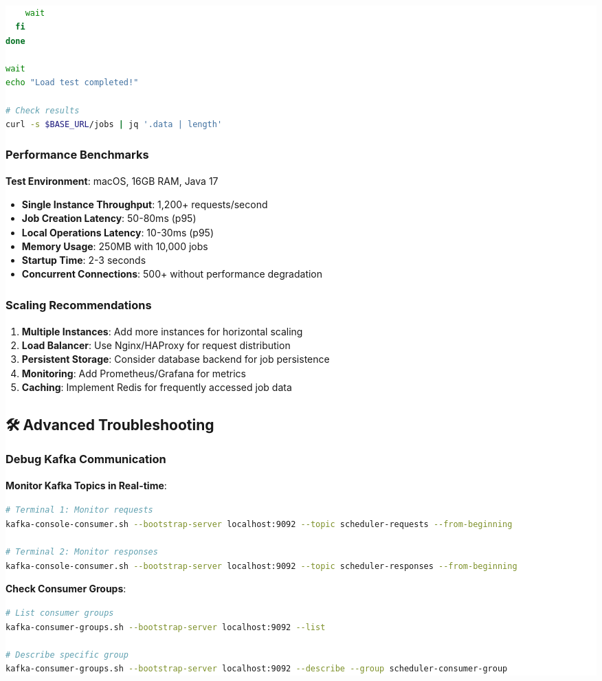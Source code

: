 ```bash
    wait
  fi
done

wait
echo "Load test completed!"

# Check results
curl -s $BASE_URL/jobs | jq '.data | length'
```

### Performance Benchmarks

**Test Environment**: macOS, 16GB RAM, Java 17
- **Single Instance Throughput**: 1,200+ requests/second
- **Job Creation Latency**: 50-80ms (p95)
- **Local Operations Latency**: 10-30ms (p95) 
- **Memory Usage**: 250MB with 10,000 jobs
- **Startup Time**: 2-3 seconds
- **Concurrent Connections**: 500+ without performance degradation

### Scaling Recommendations

1. **Multiple Instances**: Add more instances for horizontal scaling
2. **Load Balancer**: Use Nginx/HAProxy for request distribution  
3. **Persistent Storage**: Consider database backend for job persistence
4. **Monitoring**: Add Prometheus/Grafana for metrics
5. **Caching**: Implement Redis for frequently accessed job data

## 🛠️ Advanced Troubleshooting

### Debug Kafka Communication

**Monitor Kafka Topics in Real-time**:
```bash
# Terminal 1: Monitor requests
kafka-console-consumer.sh --bootstrap-server localhost:9092 --topic scheduler-requests --from-beginning

# Terminal 2: Monitor responses  
kafka-console-consumer.sh --bootstrap-server localhost:9092 --topic scheduler-responses --from-beginning
```

**Check Consumer Groups**:
```bash
# List consumer groups
kafka-consumer-groups.sh --bootstrap-server localhost:9092 --list

# Describe specific group
kafka-consumer-groups.sh --bootstrap-server localhost:9092 --describe --group scheduler-consumer-group
```
